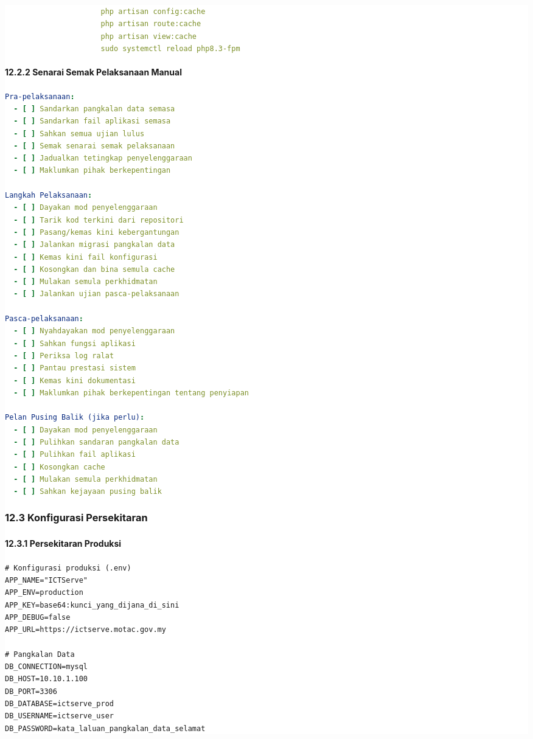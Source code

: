 ```yaml
                      php artisan config:cache
                      php artisan route:cache
                      php artisan view:cache
                      sudo systemctl reload php8.3-fpm
```

#### 12.2.2 Senarai Semak Pelaksanaan Manual

```yaml
Pra-pelaksanaan:
  - [ ] Sandarkan pangkalan data semasa
  - [ ] Sandarkan fail aplikasi semasa
  - [ ] Sahkan semua ujian lulus
  - [ ] Semak senarai semak pelaksanaan
  - [ ] Jadualkan tetingkap penyelenggaraan
  - [ ] Maklumkan pihak berkepentingan

Langkah Pelaksanaan:
  - [ ] Dayakan mod penyelenggaraan
  - [ ] Tarik kod terkini dari repositori
  - [ ] Pasang/kemas kini kebergantungan
  - [ ] Jalankan migrasi pangkalan data
  - [ ] Kemas kini fail konfigurasi
  - [ ] Kosongkan dan bina semula cache
  - [ ] Mulakan semula perkhidmatan
  - [ ] Jalankan ujian pasca-pelaksanaan

Pasca-pelaksanaan:
  - [ ] Nyahdayakan mod penyelenggaraan
  - [ ] Sahkan fungsi aplikasi
  - [ ] Periksa log ralat
  - [ ] Pantau prestasi sistem
  - [ ] Kemas kini dokumentasi
  - [ ] Maklumkan pihak berkepentingan tentang penyiapan

Pelan Pusing Balik (jika perlu):
  - [ ] Dayakan mod penyelenggaraan
  - [ ] Pulihkan sandaran pangkalan data
  - [ ] Pulihkan fail aplikasi
  - [ ] Kosongkan cache
  - [ ] Mulakan semula perkhidmatan
  - [ ] Sahkan kejayaan pusing balik
```

### 12.3 Konfigurasi Persekitaran

#### 12.3.1 Persekitaran Produksi

```env
# Konfigurasi produksi (.env)
APP_NAME="ICTServe"
APP_ENV=production
APP_KEY=base64:kunci_yang_dijana_di_sini
APP_DEBUG=false
APP_URL=https://ictserve.motac.gov.my

# Pangkalan Data
DB_CONNECTION=mysql
DB_HOST=10.10.1.100
DB_PORT=3306
DB_DATABASE=ictserve_prod
DB_USERNAME=ictserve_user
DB_PASSWORD=kata_laluan_pangkalan_data_selamat

```